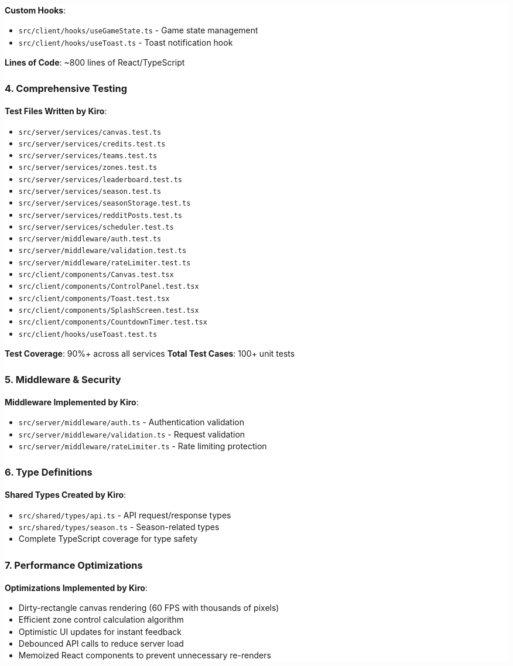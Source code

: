 **Custom Hooks**:
- `src/client/hooks/useGameState.ts` - Game state management
- `src/client/hooks/useToast.ts` - Toast notification hook

**Lines of Code**: ~800 lines of React/TypeScript

### 4. Comprehensive Testing

**Test Files Written by Kiro**:
- `src/server/services/canvas.test.ts`
- `src/server/services/credits.test.ts`
- `src/server/services/teams.test.ts`
- `src/server/services/zones.test.ts`
- `src/server/services/leaderboard.test.ts`
- `src/server/services/season.test.ts`
- `src/server/services/seasonStorage.test.ts`
- `src/server/services/redditPosts.test.ts`
- `src/server/services/scheduler.test.ts`
- `src/server/middleware/auth.test.ts`
- `src/server/middleware/validation.test.ts`
- `src/server/middleware/rateLimiter.test.ts`
- `src/client/components/Canvas.test.tsx`
- `src/client/components/ControlPanel.test.tsx`
- `src/client/components/Toast.test.tsx`
- `src/client/components/SplashScreen.test.tsx`
- `src/client/components/CountdownTimer.test.tsx`
- `src/client/hooks/useToast.test.ts`

**Test Coverage**: 90%+ across all services
**Total Test Cases**: 100+ unit tests

### 5. Middleware & Security

**Middleware Implemented by Kiro**:
- `src/server/middleware/auth.ts` - Authentication validation
- `src/server/middleware/validation.ts` - Request validation
- `src/server/middleware/rateLimiter.ts` - Rate limiting protection

### 6. Type Definitions

**Shared Types Created by Kiro**:
- `src/shared/types/api.ts` - API request/response types
- `src/shared/types/season.ts` - Season-related types
- Complete TypeScript coverage for type safety

### 7. Performance Optimizations

**Optimizations Implemented by Kiro**:
- Dirty-rectangle canvas rendering (60 FPS with thousands of pixels)
- Efficient zone control calculation algorithm
- Optimistic UI updates for instant feedback
- Debounced API calls to reduce server load
- Memoized React components to prevent unnecessary re-renders
